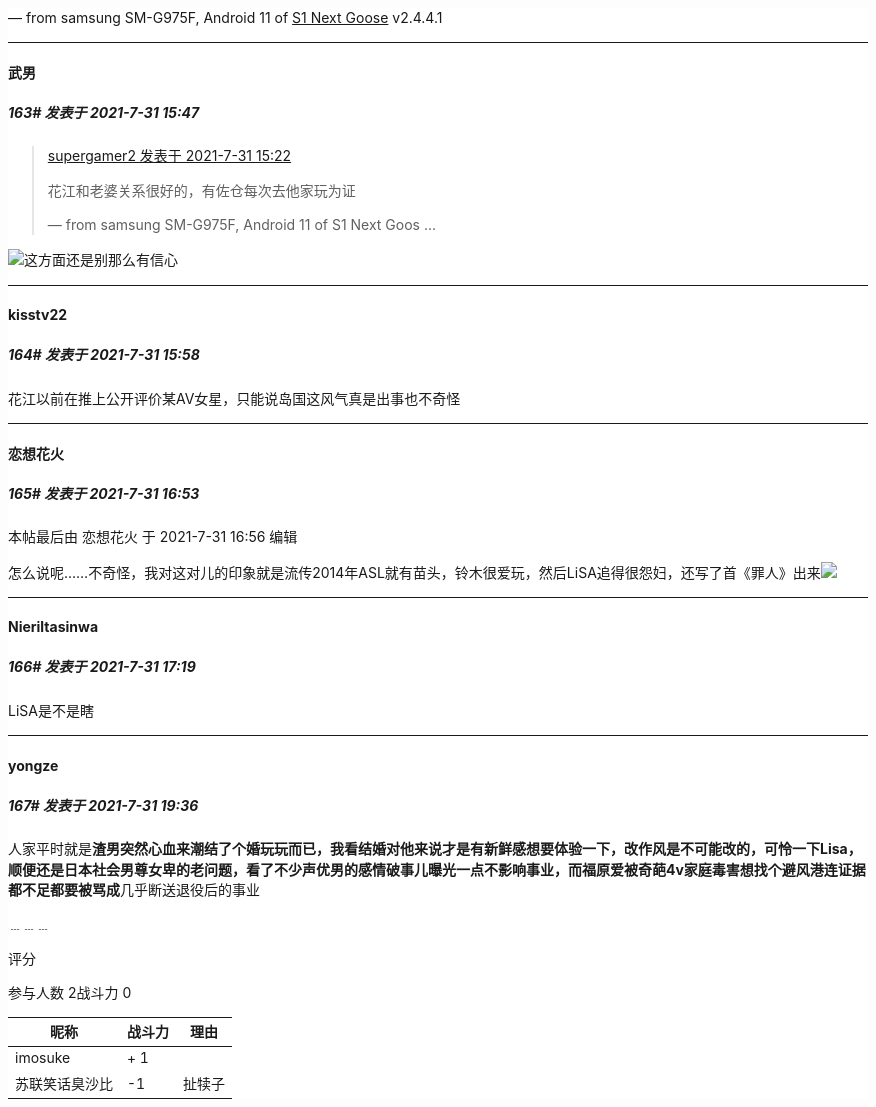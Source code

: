 — from samsung SM-G975F, Android 11 of [S1 Next Goose](https://pan.baidu.com/s/1mi43uRm) v2.4.4.1

*****

####  武男  
##### 163#       发表于 2021-7-31 15:47

<blockquote><a href="httphttps://bbs.saraba1st.com/2b/forum.php?mod=redirect&amp;goto=findpost&amp;pid=52180341&amp;ptid=2018192" target="_blank">supergamer2 发表于 2021-7-31 15:22</a>

花江和老婆关系很好的，有佐仓每次去他家玩为证

— from samsung SM-G975F, Android 11 of S1 Next Goos ...</blockquote>
<img src="https://static.saraba1st.com/image/smiley/face2017/068.png" referrerpolicy="no-referrer">这方面还是别那么有信心

*****

####  kisstv22  
##### 164#       发表于 2021-7-31 15:58

花江以前在推上公开评价某AV女星，只能说岛国这风气真是出事也不奇怪

*****

####  恋想花火  
##### 165#       发表于 2021-7-31 16:53

 本帖最后由 恋想花火 于 2021-7-31 16:56 编辑 

怎么说呢……不奇怪，我对这对儿的印象就是流传2014年ASL就有苗头，铃木很爱玩，然后LiSA追得很怨妇，还写了首《罪人》出来<img src="https://static.saraba1st.com/image/smiley/face2017/001.png" referrerpolicy="no-referrer">

*****

####  Nieriltasinwa  
##### 166#       发表于 2021-7-31 17:19

LiSA是不是瞎

*****

####  yongze  
##### 167#       发表于 2021-7-31 19:36

人家平时就是**渣男突然心血来潮结了个婚玩玩而已，我看结婚对他来说才是有新鲜感想要体验一下，改作风是不可能改的，可怜一下Lisa，顺便还是日本社会男尊女卑的老问题，看了不少声优男的感情破事儿曝光一点不影响事业，而福原爱被奇葩4v家庭毒害想找个避风港连证据都不足都要被骂成**几乎断送退役后的事业

﹍﹍﹍

评分

 参与人数 2战斗力 0

|昵称|战斗力|理由|
|----|---|---|
| imosuke| + 1||
| 苏联笑话臭沙比|-1|扯犊子|
